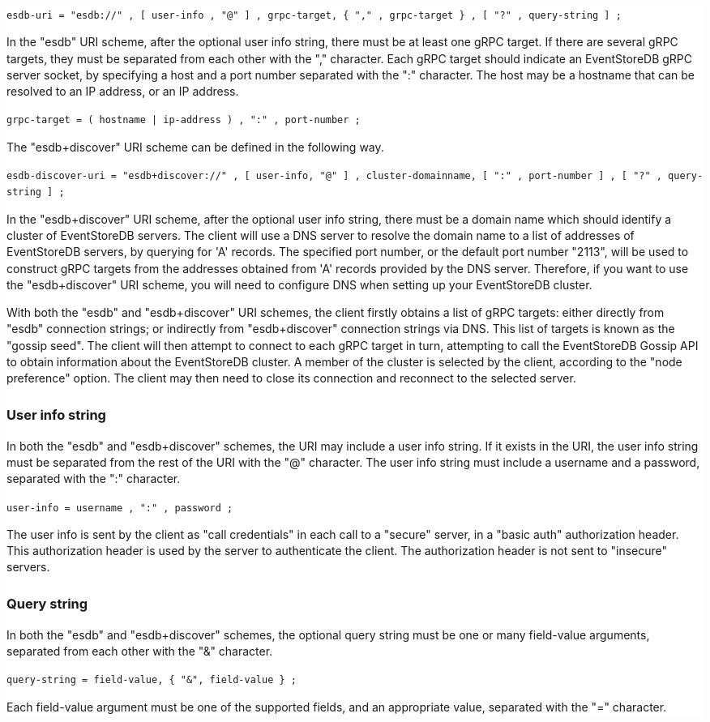     esdb-uri = "esdb://" , [ user-info , "@" ] , grpc-target, { "," , grpc-target } , [ "?" , query-string ] ;

In the "esdb" URI scheme, after the optional user info string, there must be at least
one gRPC target. If there are several gRPC targets, they must be separated from each
other with the "," character. Each gRPC target should indicate an EventStoreDB gRPC
server socket, by specifying a host and a port number separated with the ":" character.
The host may be a hostname that can be resolved to an IP address, or an IP address.

    grpc-target = ( hostname | ip-address ) , ":" , port-number ;


The "esdb+discover" URI scheme can be defined in the following way.

    esdb-discover-uri = "esdb+discover://" , [ user-info, "@" ] , cluster-domainname, [ ":" , port-number ] , [ "?" , query-string ] ;

In the "esdb+discover" URI scheme, after the optional user info string, there must be a
domain name which should identify a cluster of EventStoreDB servers. The client will use
a DNS server to resolve the domain name to a list of addresses of EventStoreDB servers,
by querying for 'A' records. The specified port number, or the default port number
"2113", will be used to construct gRPC targets from the addresses obtained from 'A'
records provided by the DNS server. Therefore, if you want to use the "esdb+discover"
URI scheme, you will need to configure DNS when setting up your EventStoreDB cluster.

With both the "esdb" and "esdb+discover" URI schemes, the client firstly obtains
a list of gRPC targets: either directly from "esdb" connection strings; or indirectly
from "esdb+discover" connection strings via DNS. This list of targets is known as the
"gossip seed". The client will then attempt to connect to each gRPC target in turn,
attempting to call the EventStoreDB Gossip API to obtain information about the
EventStoreDB cluster. A member of the cluster is selected by the client, according
to the "node preference" option. The client may then need to close its
connection and reconnect to the selected server.

### User info string<a id="user-info-string"></a>

In both the "esdb" and "esdb+discover" schemes, the URI may include a user info string.
If it exists in the URI, the user info string must be separated from the rest of the URI
with the "@" character. The user info string must include a username and a password,
separated with the ":" character.

    user-info = username , ":" , password ;

The user info is sent by the client as "call credentials" in each call to a "secure"
server, in a "basic auth" authorization header. This authorization header is used by
the server to authenticate the client. The authorization header is not sent to
"insecure" servers.

### Query string<a id="query-string"></a>

In both the "esdb" and "esdb+discover" schemes, the optional query string must be one
or many field-value arguments, separated from each other with the "&" character.

    query-string = field-value, { "&", field-value } ;

Each field-value argument must be one of the supported fields, and an
appropriate value, separated with the "=" character.
